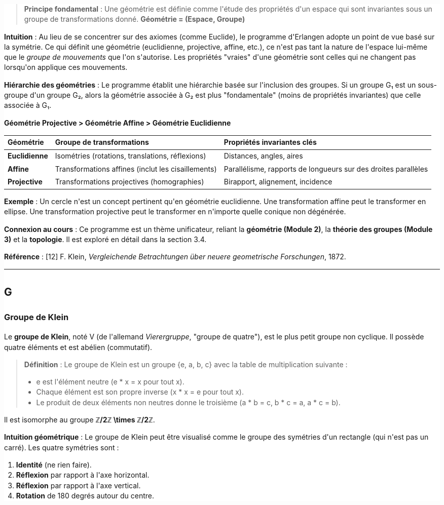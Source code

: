 > **Principe fondamental** :
> Une géométrie est définie comme l'étude des propriétés d'un espace qui sont invariantes sous un groupe de transformations donné.
> **Géométrie = (Espace, Groupe)**

**Intuition** : Au lieu de se concentrer sur des axiomes (comme Euclide), le programme d'Erlangen adopte un point de vue basé sur la symétrie. Ce qui définit une géométrie (euclidienne, projective, affine, etc.), ce n'est pas tant la nature de l'espace lui-même que le *groupe de mouvements* que l'on s'autorise. Les propriétés "vraies" d'une géométrie sont celles qui ne changent pas lorsqu'on applique ces mouvements.

**Hiérarchie des géométries** : Le programme établit une hiérarchie basée sur l'inclusion des groupes. Si un groupe G₁ est un sous-groupe d'un groupe G₂, alors la géométrie associée à G₂ est plus "fondamentale" (moins de propriétés invariantes) que celle associée à G₁.

**Géométrie Projective > Géométrie Affine > Géométrie Euclidienne**

| Géométrie | Groupe de transformations | Propriétés invariantes clés |
| :--- | :--- | :--- |
| **Euclidienne** | Isométries (rotations, translations, réflexions) | Distances, angles, aires |
| **Affine** | Transformations affines (inclut les cisaillements) | Parallélisme, rapports de longueurs sur des droites parallèles |
| **Projective** | Transformations projectives (homographies) | Birapport, alignement, incidence |

**Exemple** : Un cercle n'est un concept pertinent qu'en géométrie euclidienne. Une transformation affine peut le transformer en ellipse. Une transformation projective peut le transformer en n'importe quelle conique non dégénérée.

**Connexion au cours** : Ce programme est un thème unificateur, reliant la **géométrie (Module 2)**, la **théorie des groupes (Module 3)** et la **topologie**. Il est exploré en détail dans la section 3.4.

**Référence** : [12] F. Klein, *Vergleichende Betrachtungen über neuere geometrische Forschungen*, 1872.

---

## G

### Groupe de Klein

Le **groupe de Klein**, noté V (de l'allemand *Vierergruppe*, "groupe de quatre"), est le plus petit groupe non cyclique. Il possède quatre éléments et est abélien (commutatif).

> **Définition** :
> Le groupe de Klein est un groupe \{e, a, b, c\} avec la table de multiplication suivante :
> - e est l'élément neutre (e * x = x pour tout x).
> - Chaque élément est son propre inverse (x * x = e pour tout x).
> - Le produit de deux éléments non neutres donne le troisième (a * b = c, b * c = a, a * c = b).

Il est isomorphe au groupe **ℤ/2ℤ \times ℤ/2ℤ**.

**Intuition géométrique** : Le groupe de Klein peut être visualisé comme le groupe des symétries d'un rectangle (qui n'est pas un carré). Les quatre symétries sont :
1.  **Identité** (ne rien faire).
2.  **Réflexion** par rapport à l'axe horizontal.
3.  **Réflexion** par rapport à l'axe vertical.
4.  **Rotation** de 180 degrés autour du centre.
